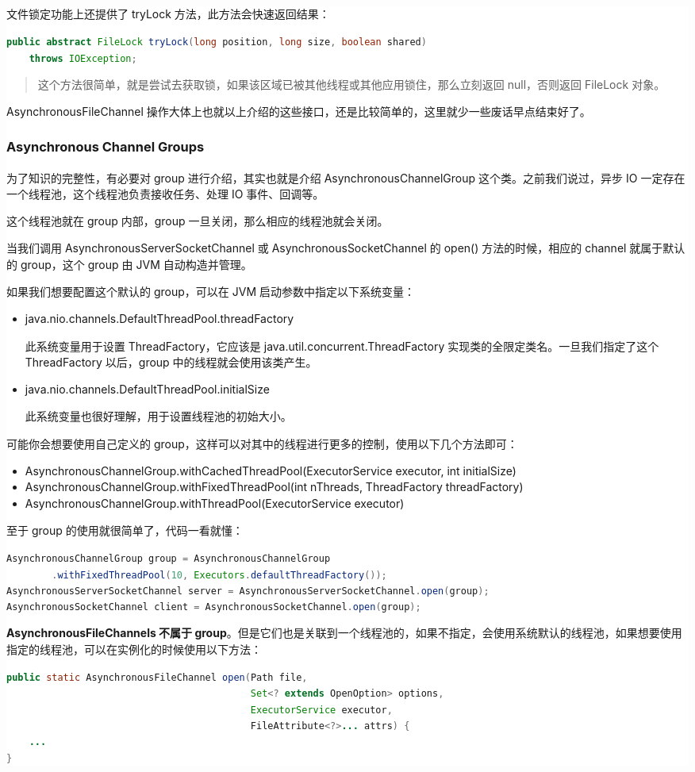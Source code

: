 文件锁定功能上还提供了 tryLock 方法，此方法会快速返回结果：

```java
public abstract FileLock tryLock(long position, long size, boolean shared)
    throws IOException;
```

> 这个方法很简单，就是尝试去获取锁，如果该区域已被其他线程或其他应用锁住，那么立刻返回 null，否则返回  FileLock 对象。

AsynchronousFileChannel 操作大体上也就以上介绍的这些接口，还是比较简单的，这里就少一些废话早点结束好了。


### Asynchronous Channel Groups

为了知识的完整性，有必要对 group 进行介绍，其实也就是介绍 AsynchronousChannelGroup 这个类。之前我们说过，异步 IO 一定存在一个线程池，这个线程池负责接收任务、处理 IO 事件、回调等。

这个线程池就在 group 内部，group 一旦关闭，那么相应的线程池就会关闭。

当我们调用 AsynchronousServerSocketChannel 或 AsynchronousSocketChannel 的 open() 方法的时候，相应的 channel 就属于默认的 group，这个 group 由 JVM 自动构造并管理。

如果我们想要配置这个默认的 group，可以在 JVM 启动参数中指定以下系统变量：

- java.nio.channels.DefaultThreadPool.threadFactory

  此系统变量用于设置 ThreadFactory，它应该是 java.util.concurrent.ThreadFactory 实现类的全限定类名。一旦我们指定了这个 ThreadFactory 以后，group 中的线程就会使用该类产生。

- java.nio.channels.DefaultThreadPool.initialSize

  此系统变量也很好理解，用于设置线程池的初始大小。

可能你会想要使用自己定义的 group，这样可以对其中的线程进行更多的控制，使用以下几个方法即可：

- AsynchronousChannelGroup.withCachedThreadPool(ExecutorService executor, int initialSize)
- AsynchronousChannelGroup.withFixedThreadPool(int nThreads, ThreadFactory threadFactory)
- AsynchronousChannelGroup.withThreadPool(ExecutorService executor)

至于 group 的使用就很简单了，代码一看就懂：

```java
AsynchronousChannelGroup group = AsynchronousChannelGroup
        .withFixedThreadPool(10, Executors.defaultThreadFactory());
AsynchronousServerSocketChannel server = AsynchronousServerSocketChannel.open(group);
AsynchronousSocketChannel client = AsynchronousSocketChannel.open(group);
```

**AsynchronousFileChannels 不属于 group**。但是它们也是关联到一个线程池的，如果不指定，会使用系统默认的线程池，如果想要使用指定的线程池，可以在实例化的时候使用以下方法：

```java
public static AsynchronousFileChannel open(Path file,
                                           Set<? extends OpenOption> options,
                                           ExecutorService executor,
                                           FileAttribute<?>... attrs) {
    ...
}
```

